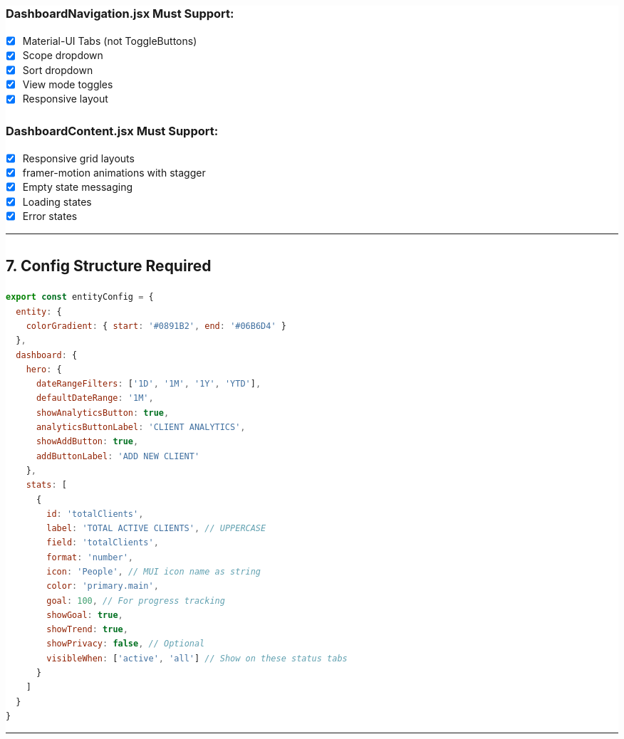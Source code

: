 ### DashboardNavigation.jsx Must Support:
- [x] Material-UI Tabs (not ToggleButtons)
- [x] Scope dropdown
- [x] Sort dropdown
- [x] View mode toggles
- [x] Responsive layout

### DashboardContent.jsx Must Support:
- [x] Responsive grid layouts
- [x] framer-motion animations with stagger
- [x] Empty state messaging
- [x] Loading states
- [x] Error states

---

## 7. Config Structure Required

```javascript
export const entityConfig = {
  entity: {
    colorGradient: { start: '#0891B2', end: '#06B6D4' }
  },
  dashboard: {
    hero: {
      dateRangeFilters: ['1D', '1M', '1Y', 'YTD'],
      defaultDateRange: '1M',
      showAnalyticsButton: true,
      analyticsButtonLabel: 'CLIENT ANALYTICS',
      showAddButton: true,
      addButtonLabel: 'ADD NEW CLIENT'
    },
    stats: [
      {
        id: 'totalClients',
        label: 'TOTAL ACTIVE CLIENTS', // UPPERCASE
        field: 'totalClients',
        format: 'number',
        icon: 'People', // MUI icon name as string
        color: 'primary.main',
        goal: 100, // For progress tracking
        showGoal: true,
        showTrend: true,
        showPrivacy: false, // Optional
        visibleWhen: ['active', 'all'] // Show on these status tabs
      }
    ]
  }
}
```

---